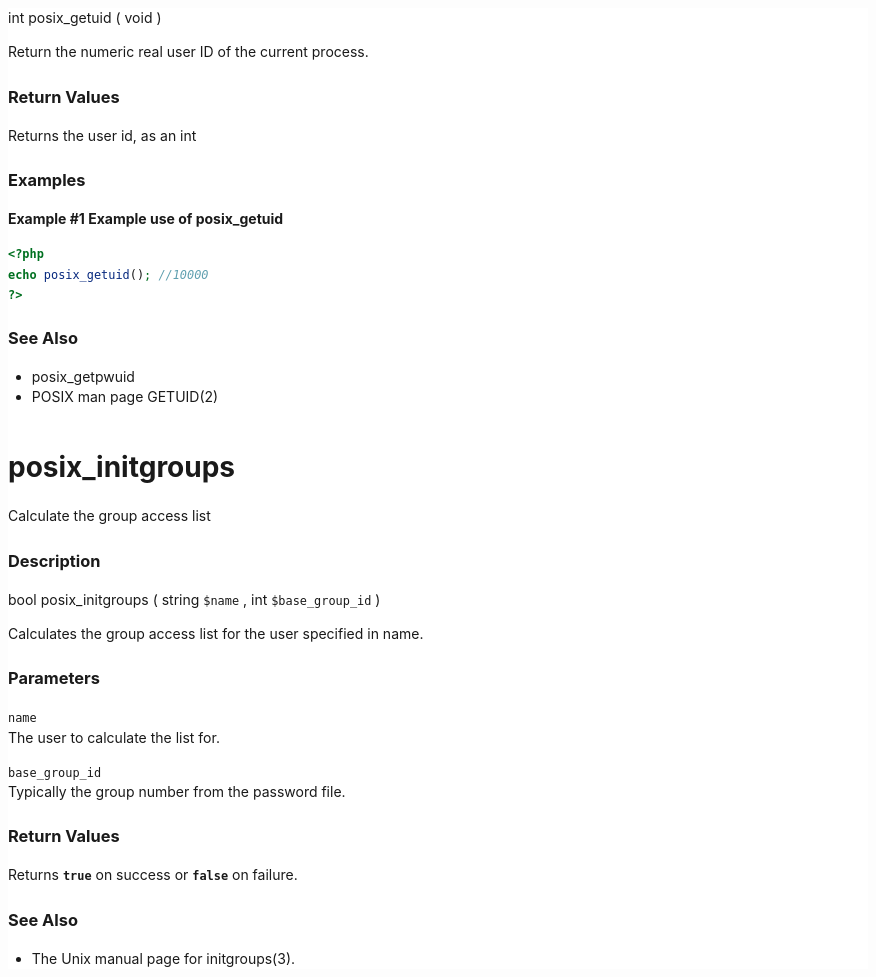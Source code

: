 <span class="type">int</span> <span
class="methodname">posix\_getuid</span> ( <span
class="methodparam">void</span> )

Return the numeric real user ID of the current process.

### Return Values

Returns the user id, as an <span class="type">int</span>

### Examples

**Example \#1 Example use of <span
class="function">posix\_getuid</span>**

``` php
<?php
echo posix_getuid(); //10000
?>
```

### See Also

-   <span class="function">posix\_getpwuid</span>
-   POSIX man page GETUID(2)

posix\_initgroups
=================

Calculate the group access list

### Description

<span class="type">bool</span> <span
class="methodname">posix\_initgroups</span> ( <span
class="methodparam"><span class="type">string</span> `$name`</span> ,
<span class="methodparam"><span class="type">int</span>
`$base_group_id`</span> )

Calculates the group access list for the user specified in name.

### Parameters

`name`  
The user to calculate the list for.

`base_group_id`  
Typically the group number from the password file.

### Return Values

Returns **`true`** on success or **`false`** on failure.

### See Also

-   The Unix manual page for initgroups(3).
